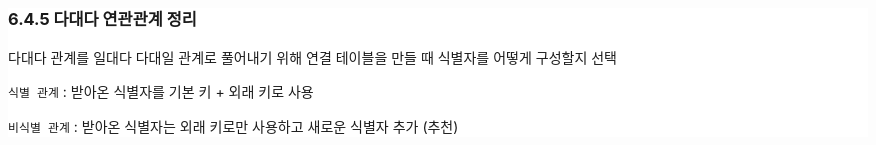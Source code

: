 ### 6.4.5 다대다 연관관계 정리

다대다 관계를 일대다 다대일 관계로 풀어내기 위해 연결 테이블을 만들 때 식별자를 어떻게 구성할지 선택

`식별 관계` : 받아온 식별자를 기본 키 + 외래 키로 사용

`비식별 관계` : 받아온 식별자는 외래 키로만 사용하고 새로운 식별자 추가 (추천)
